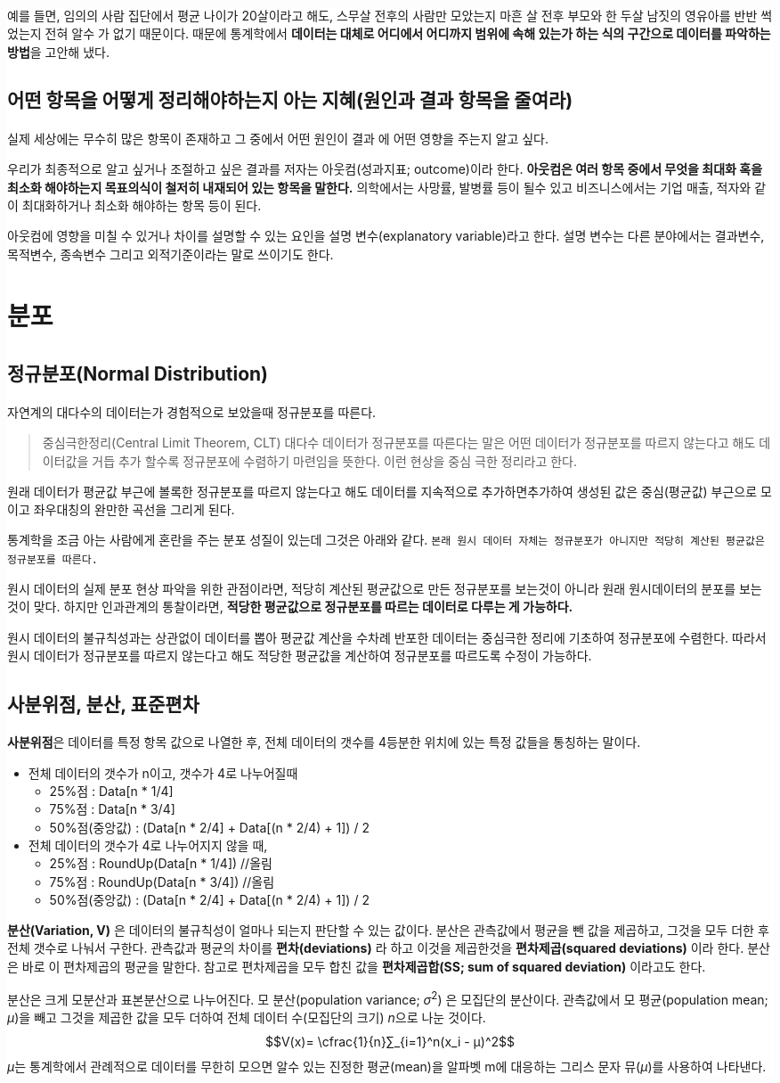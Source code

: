 예를 들면, 임의의 사람 집단에서 평균 나이가 20살이라고 해도, 스무살 전후의 사람만 모았는지 마흔 살 전후 부모와 한 두살 남짓의 영유아를 반반 썩었는지 전혀 알수 가 없기 때문이다. 때문에 통계학에서 **데이터는 대체로 어디에서 어디까지 범위에 속해 있는가 하는 식의 구간으로 데이터를 파악하는 방법**을 고안해 냈다. 

## 어떤 항목을 어떻게 정리해야하는지 아는 지혜(원인과 결과 항목을 줄여라)

실제 세상에는 무수히 많은 항목이 존재하고 그 중에서 어떤 원인이 결과 에 어떤 영향을 주는지 알고 싶다. 

우리가 최종적으로 알고 싶거나 조절하고 싶은 결과를 저자는 아웃컴(성과지표; outcome)이라 한다. **아웃컴은 여러 항목 중에서 무엇을 최대화 혹을 최소화 해야하는지 목표의식이 철저히 내재되어 있는 항목을 말한다.** 의학에서는 사망률, 발병률 등이 될수 있고  비즈니스에서는 기업 매출, 적자와 같이 최대화하거나 최소화 해야하는 항목 등이 된다. 

아웃컴에 영향을 미칠 수 있거나 차이를 설명할 수 있는 요인을 설명 변수(explanatory variable)라고 한다. 설명 변수는 다른 분야에서는 결과변수, 목적변수, 종속변수 그리고 외적기준이라는 말로 쓰이기도 한다. 

# 분포

## 정규분포(Normal Distribution)

자연계의 대다수의 데이터는가 경험적으로 보았을때 정규분포를 따른다. 

>중심극한정리(Central Limit Theorem, CLT)
>대다수 데이터가 정규분포를 따른다는 말은 어떤 데이터가 정규분포를 따르지 않는다고 해도 데이터값을 거듭 추가 할수록 정규분포에 수렴하기 마련임을 뜻한다. 이런 현상을 중심 극한 정리라고 한다. 

원래 데이터가 평균값 부근에 볼록한 정규분포를 따르지 않는다고 해도 데이터를 지속적으로 추가하면추가하여 생성된 값은 중심(평균값) 부근으로 모이고 좌우대칭의 완만한 곡선을 그리게 된다. 

통계학을 조금 아는 사람에게 혼란을 주는 분포 성질이 있는데 그것은 아래와 같다.
`본래 원시 데이터 자체는 정규분포가 아니지만 적당히 계산된 평균값은 정규분포를 따른다.`

원시 데이터의 실제 분포 현상 파악을 위한 관점이라면, 적당히 계산된 평균값으로 만든 정규분포를 보는것이 아니라 원래 원시데이터의 분포를 보는 것이 맞다. 하지만 인과관계의 통찰이라면, **적당한 평균값으로 정규분포를 따르는 데이터로 다루는 게 가능하다.** 

원시 데이터의 불규칙성과는 상관없이 데이터를 뽑아 평균값 계산을 수차례 반포한 데이터는 중심극한 정리에 기초하여 정규분포에 수렴한다. 따라서 원시 데이터가 정규분포를 따르지 않는다고 해도 적당한 평균값을 계산하여 정규분포를 따르도록 수정이 가능하다. 

## 사분위점, 분산, 표준편차

**사분위점**은 데이터를 특정 항목 값으로 나열한 후, 전체 데이터의 갯수를 4등분한 위치에 있는 특정 값들을 통칭하는 말이다.
* 전체 데이터의 갯수가 n이고, 갯수가 4로 나누어질때
	*  25%점 : Data[n * 1/4]
	*  75%점 : Data[n * 3/4]
	*  50%점(중앙값) : (Data[n * 2/4] + Data[(n * 2/4) + 1]) / 2
* 전체 데이터의 갯수가 4로 나누어지지 않을 때,
	*  25%점 : RoundUp(Data[n * 1/4]) //올림
	* 75%점 : RoundUp(Data[n * 3/4]) //올림
	* 50%점(중앙값) : (Data[n * 2/4] + Data[(n * 2/4) + 1]) / 2

**분산(Variation, V)** 은 데이터의 불규칙성이 얼마나 되는지 판단할 수 있는 값이다. 분산은 관측값에서 평균을 뺀 값을 제곱하고, 그것을 모두 더한 후 전체 갯수로 나눠서 구한다. 관측값과 평균의 차이를 **편차(deviations)** 라 하고 이것을 제곱한것을 **편차제곱(squared deviations)** 이라 한다. 분산은 바로 이 편차제곱의 평균을 말한다. 참고로 편차제곱을 모두 합친 값을 **편차제곱합(SS; sum of squared deviation)** 이라고도 한다. 

분산은 크게 모분산과 표본분산으로 나누어진다. 모 분산(population variance; $σ^2$) 은 모집단의 분산이다. 관측값에서 모 평균(population mean; $μ$)을 빼고 그것을 제곱한 값을 모두 더하여 전체 데이터 수(모집단의 크기) $n$으로 나눈 것이다. 
$$V(x)= \cfrac{1}{n}∑_{i=1}^n(x_i - μ)^2$$
$μ$는 통계학에서 관례적으로 데이터를 무한히 모으면 알수 있는 진정한 평균(mean)을 알파벳 m에 대응하는 그리스 문자 뮤($μ$)를 사용하여 나타낸다. 
